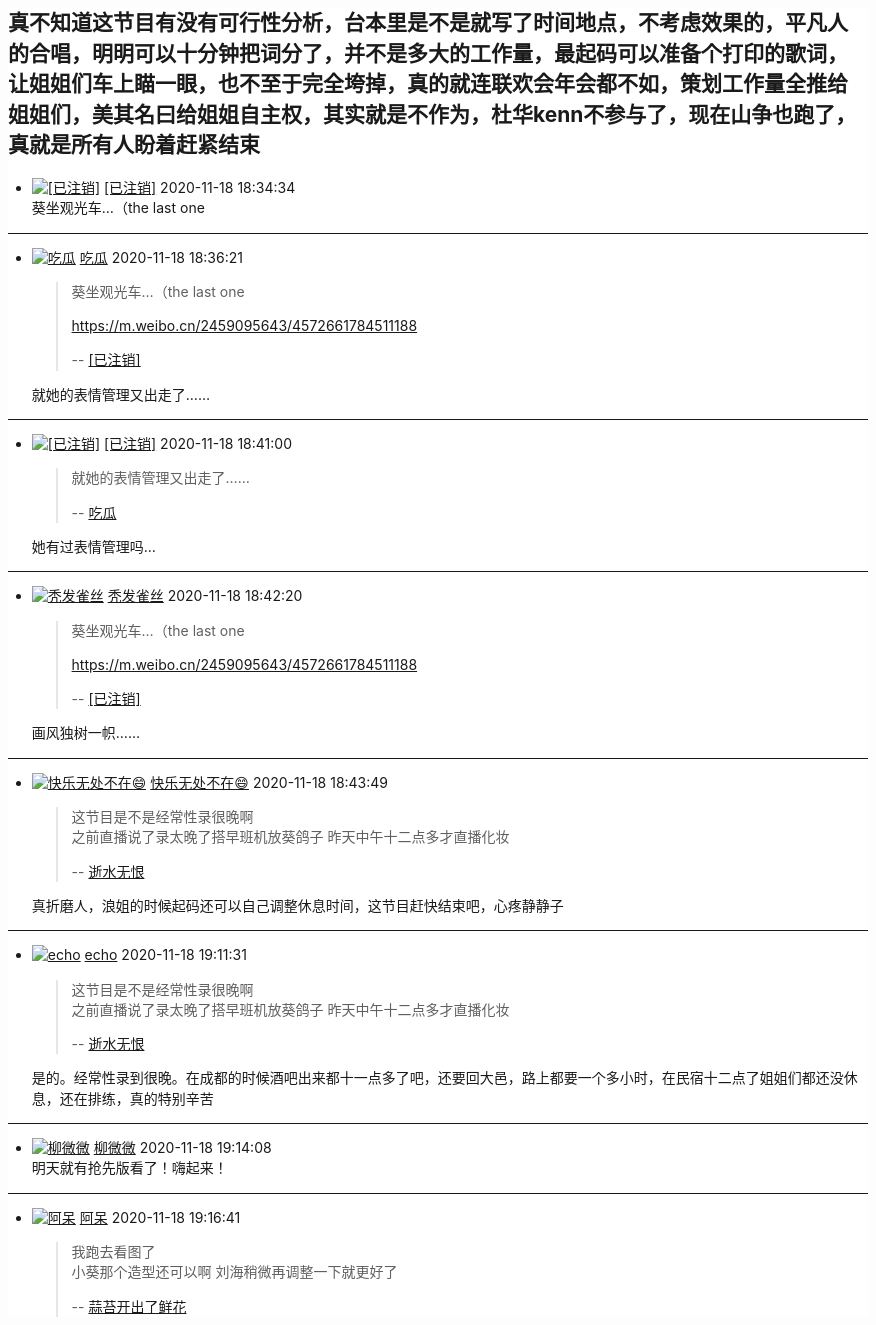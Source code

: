   真不知道这节目有没有可行性分析，台本里是不是就写了时间地点，不考虑效果的，平凡人的合唱，明明可以十分钟把词分了，并不是多大的工作量，最起码可以准备个打印的歌词，让姐姐们车上瞄一眼，也不至于完全垮掉，真的就连联欢会年会都不如，策划工作量全推给姐姐们，美其名曰给姐姐自主权，其实就是不作为，杜华kenn不参与了，现在山争也跑了，真就是所有人盼着赶紧结束  
---
* [![[已注销]](../../image/icon/user_normal.jpg)](https://www.douban.com/people/219008874/)    [[已注销]](https://www.douban.com/people/219008874/)    2020-11-18 18:34:34  
  葵坐观光车…（the last one  
---
* [![吃瓜](../../image/icon/u219893584-2.jpg)](https://www.douban.com/people/219893584/)    [吃瓜](https://www.douban.com/people/219893584/)    2020-11-18 18:36:21  
  >葵坐观光车…（the last one  
  >  
  >https://m.weibo.cn/2459095643/4572661784511188  
  >
  >-- [[已注销]](https://www.douban.com/people/219008874/)  
  
  就她的表情管理又出走了……  
---
* [![[已注销]](../../image/icon/user_normal.jpg)](https://www.douban.com/people/219008874/)    [[已注销]](https://www.douban.com/people/219008874/)    2020-11-18 18:41:00  
  >就她的表情管理又出走了……  
  >
  >-- [吃瓜](https://www.douban.com/people/219893584/)  
  
  她有过表情管理吗…  
---
* [![秃发雀丝](../../image/icon/u3984012-5.jpg)](https://www.douban.com/people/3984012/)    [秃发雀丝](https://www.douban.com/people/3984012/)    2020-11-18 18:42:20  
  >葵坐观光车…（the last one  
  >  
  >https://m.weibo.cn/2459095643/4572661784511188  
  >
  >-- [[已注销]](https://www.douban.com/people/219008874/)  
  
  画风独树一帜……  
---
* [![快乐无处不在😄](../../image/icon/u150576815-13.jpg)](https://www.douban.com/people/anranlovezz/)    [快乐无处不在😄](https://www.douban.com/people/anranlovezz/)    2020-11-18 18:43:49  
  >这节目是不是经常性录很晚啊  
  >之前直播说了录太晚了搭早班机放葵鸽子 昨天中午十二点多才直播化妆  
  >
  >-- [逝水无恨](https://www.douban.com/people/45569772/)  
  
  真折磨人，浪姐的时候起码还可以自己调整休息时间，这节目赶快结束吧，心疼静静子  
---
* [![echo](../../image/icon/u219314368-2.jpg)](https://www.douban.com/people/219314368/)    [echo](https://www.douban.com/people/219314368/)    2020-11-18 19:11:31  
  >这节目是不是经常性录很晚啊  
  >之前直播说了录太晚了搭早班机放葵鸽子 昨天中午十二点多才直播化妆  
  >
  >-- [逝水无恨](https://www.douban.com/people/45569772/)  
  
  是的。经常性录到很晚。在成都的时候酒吧出来都十一点多了吧，还要回大邑，路上都要一个多小时，在民宿十二点了姐姐们都还没休息，还在排练，真的特别辛苦  
---
* [![柳微微](../../image/icon/u149620484-5.jpg)](https://www.douban.com/people/149620484/)    [柳微微](https://www.douban.com/people/149620484/)    2020-11-18 19:14:08  
  明天就有抢先版看了！嗨起来！  
---
* [![阿呆](../../image/icon/u223579792-1.jpg)](https://www.douban.com/people/223579792/)    [阿呆](https://www.douban.com/people/223579792/)    2020-11-18 19:16:41  
  >我跑去看图了  
  >小葵那个造型还可以啊 刘海稍微再调整一下就更好了  
  >
  >-- [蒜苔开出了鲜花](https://www.douban.com/people/26765466/)  
  